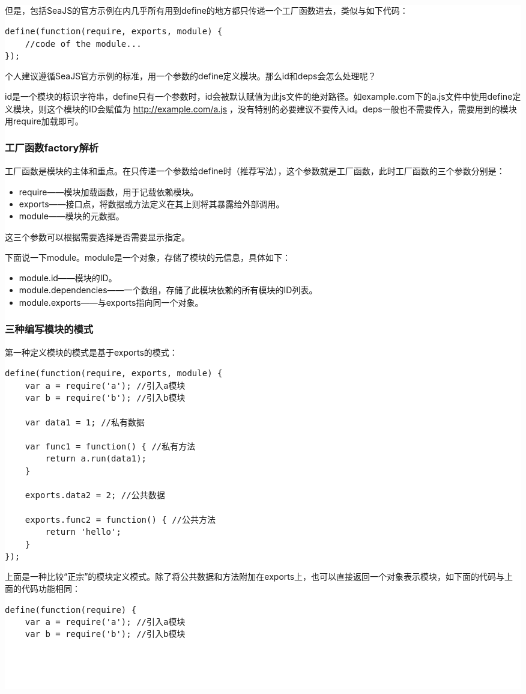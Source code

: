 但是，包括SeaJS的官方示例在内几乎所有用到define的地方都只传递一个工厂函数进去，类似与如下代码：

<pre class="prettyprint">
define(function(require, exports, module) {
    //code of the module...
});
</pre>

个人建议遵循SeaJS官方示例的标准，用一个参数的define定义模块。那么id和deps会怎么处理呢？

id是一个模块的标识字符串，define只有一个参数时，id会被默认赋值为此js文件的绝对路径。如example.com下的a.js文件中使用define定义模块，则这个模块的ID会赋值为 http://example.com/a.js ，没有特别的必要建议不要传入id。deps一般也不需要传入，需要用到的模块用require加载即可。

### 工厂函数factory解析

工厂函数是模块的主体和重点。在只传递一个参数给define时（推荐写法），这个参数就是工厂函数，此时工厂函数的三个参数分别是：

+ require——模块加载函数，用于记载依赖模块。
+ exports——接口点，将数据或方法定义在其上则将其暴露给外部调用。
+ module——模块的元数据。

这三个参数可以根据需要选择是否需要显示指定。

下面说一下module。module是一个对象，存储了模块的元信息，具体如下：

+ module.id——模块的ID。
+ module.dependencies——一个数组，存储了此模块依赖的所有模块的ID列表。
+ module.exports——与exports指向同一个对象。

### 三种编写模块的模式

第一种定义模块的模式是基于exports的模式：

<pre class="prettyprint">
define(function(require, exports, module) {
    var a = require('a'); //引入a模块
    var b = require('b'); //引入b模块
 
    var data1 = 1; //私有数据
 
    var func1 = function() { //私有方法
        return a.run(data1);
    }
 
    exports.data2 = 2; //公共数据
 
    exports.func2 = function() { //公共方法
        return 'hello';
    }
});
</pre>

上面是一种比较“正宗”的模块定义模式。除了将公共数据和方法附加在exports上，也可以直接返回一个对象表示模块，如下面的代码与上面的代码功能相同：

<pre class="prettyprint">
define(function(require) {
    var a = require('a'); //引入a模块
    var b = require('b'); //引入b模块
 